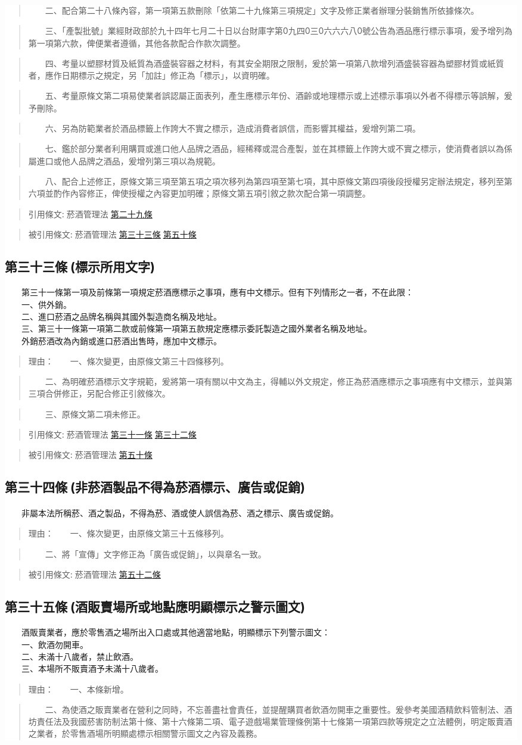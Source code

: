 > 　　二、配合第二十八條內容，第一項第五款刪除「依第二十九條第三項規定」文字及修正業者辦理分裝銷售所依據條次。

> 　　三、「產製批號」業經財政部於九十四年七月二十日以台財庫字第0九四0三0六六六八0號公告為酒品應行標示事項，爰予增列為第一項第六款，俾便業者遵循，其他各款配合作款次調整。

> 　　四、考量以塑膠材質及紙質為酒盛裝容器之材料，有其安全期限之限制，爰於第一項第八款增列酒盛裝容器為塑膠材質或紙質者，應作日期標示之規定，另「加註」修正為「標示」，以資明確。

> 　　五、考量原條文第二項易使業者誤認屬正面表列，產生應標示年份、酒齡或地理標示或上述標示事項以外者不得標示等誤解，爰予刪除。

> 　　六、另為防範業者於酒品標籤上作誇大不實之標示，造成消費者誤信，而影響其權益，爰增列第二項。

> 　　七、鑑於部分業者利用購買或進口他人品牌之酒品，經稀釋或混合產製，並在其標籤上作誇大或不實之標示，使消費者誤以為係屬進口或他人品牌之酒品，爰增列第三項以為規範。

> 　　八、配合上述修正，原條文第三項至第五項之項次移列為第四項至第七項，其中原條文第四項後段授權另定辦法規定，移列至第六項並酌作內容修正，俾使授權之內容更加明確；原條文第五項引敘之款次配合第一項調整。

> 引用條文: 菸酒管理法 [第二十九條](../../經濟貿易/工業/菸酒管理法.md#第二十九條-辦理菸酒分裝銷售之證明文件)

> 被引用條文: 菸酒管理法 [第三十三條](../../經濟貿易/工業/菸酒管理法.md#第三十三條-標示所用文字) [第五十條](../../經濟貿易/工業/菸酒管理法.md#第五十條-罰則)



第三十三條 (標示所用文字)
-------------------------
　　第三十一條第一項及前條第一項規定菸酒應標示之事項，應有中文標示。但有下列情形之一者，不在此限：  
　　一、供外銷。  
　　二、進口菸酒之品牌名稱與其國外製造商名稱及地址。  
　　三、第三十一條第一項第二款或前條第一項第五款規定應標示委託製造之國外業者名稱及地址。  
　　外銷菸酒改為內銷或進口菸酒出售時，應加中文標示。  
> 理由：　　一、條次變更，由原條文第三十四條移列。

> 　　二、為明確菸酒標示文字規範，爰將第一項有關以中文為主，得輔以外文規定，修正為菸酒應標示之事項應有中文標示，並與第三項合併修正，另配合修正引敘條次。

> 　　三、原條文第二項未修正。

> 引用條文: 菸酒管理法 [第三十一條](../../經濟貿易/工業/菸酒管理法.md#第三十一條-菸之標示事項) [第三十二條](../../經濟貿易/工業/菸酒管理法.md#第三十二條-酒之標示事項)

> 被引用條文: 菸酒管理法 [第五十條](../../經濟貿易/工業/菸酒管理法.md#第五十條-罰則)



第三十四條 (非菸酒製品不得為菸酒標示、廣告或促銷)
-------------------------------------------------
　　非屬本法所稱菸、酒之製品，不得為菸、酒或使人誤信為菸、酒之標示、廣告或促銷。  
> 理由：　　一、條次變更，由原條文第三十五條移列。

> 　　二、將「宣傳」文字修正為「廣告或促銷」，以與章名一致。

> 被引用條文: 菸酒管理法 [第五十二條](../../經濟貿易/工業/菸酒管理法.md#第五十二條-罰則)



第三十五條 (酒販賣場所或地點應明顯標示之警示圖文)
-------------------------------------------------
　　酒販賣業者，應於零售酒之場所出入口處或其他適當地點，明顯標示下列警示圖文：  
　　一、飲酒勿開車。  
　　二、未滿十八歲者，禁止飲酒。  
　　三、本場所不販賣酒予未滿十八歲者。  
> 理由：　　一、本條新增。

> 　　二、為使酒之販賣業者在營利之同時，不忘善盡社會責任，並提醒購買者飲酒勿開車之重要性。爰參考美國酒精飲料管制法、酒坊責任法及我國菸害防制法第十條、第十六條第二項、電子遊戲場業管理條例第十七條第一項第四款等規定之立法體例，明定販賣酒之業者，於零售酒場所明顯處標示相關警示圖文之內容及義務。
